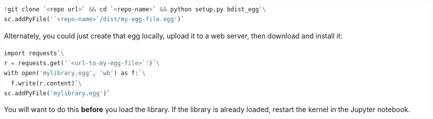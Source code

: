 ```python
!git clone `<repo url>` && cd `<repo-name>` && python setup.py bdist_egg`\
sc.addPyFile('`<repo-name>`/dist/my-egg-file.egg')`
```

Alternately, you could just create that egg locally, upload it to a web
server, then download and install it:

```python
import requests`\
r = requests.get('`<url-to-my-egg-file>`')`\
with open('mylibrary.egg', 'wb') as f:`\
  f.write(r.content)`\
sc.addPyFile('mylibrary.egg')`
```

You will want to do this **before** you load the library. If the library
is already loaded, restart the kernel in the Jupyter notebook.
